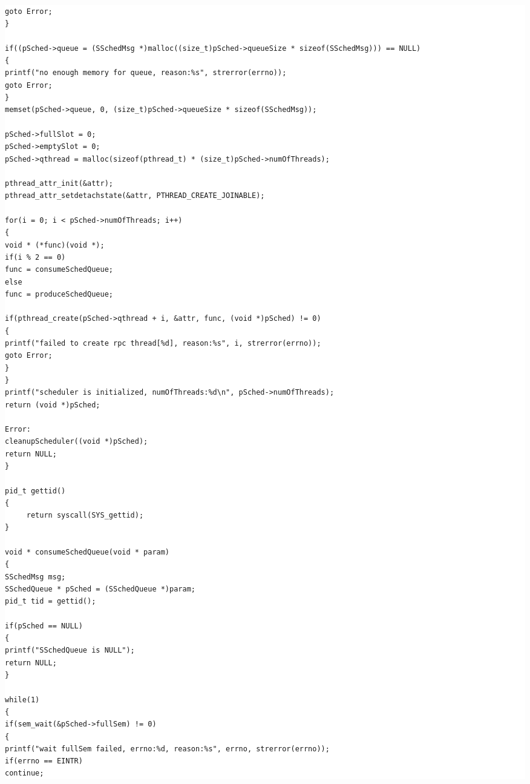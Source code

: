 ```
goto Error;
}

if((pSched->queue = (SSchedMsg *)malloc((size_t)pSched->queueSize * sizeof(SSchedMsg))) == NULL)
{
printf("no enough memory for queue, reason:%s", strerror(errno));
goto Error;
}
memset(pSched->queue, 0, (size_t)pSched->queueSize * sizeof(SSchedMsg));

pSched->fullSlot = 0;
pSched->emptySlot = 0;
pSched->qthread = malloc(sizeof(pthread_t) * (size_t)pSched->numOfThreads);

pthread_attr_init(&attr);
pthread_attr_setdetachstate(&attr, PTHREAD_CREATE_JOINABLE);

for(i = 0; i < pSched->numOfThreads; i++)
{
void * (*func)(void *);
if(i % 2 == 0)
func = consumeSchedQueue;
else
func = produceSchedQueue;

if(pthread_create(pSched->qthread + i, &attr, func, (void *)pSched) != 0)
{
printf("failed to create rpc thread[%d], reason:%s", i, strerror(errno));
goto Error;
}
}
printf("scheduler is initialized, numOfThreads:%d\n", pSched->numOfThreads);
return (void *)pSched;

Error:
cleanupScheduler((void *)pSched);
return NULL;
}

pid_t gettid()
{
     return syscall(SYS_gettid);
}

void * consumeSchedQueue(void * param)
{
SSchedMsg msg;
SSchedQueue * pSched = (SSchedQueue *)param;
pid_t tid = gettid();

if(pSched == NULL)
{
printf("SSchedQueue is NULL");
return NULL;
}

while(1)
{
if(sem_wait(&pSched->fullSem) != 0)
{
printf("wait fullSem failed, errno:%d, reason:%s", errno, strerror(errno));
if(errno == EINTR)
continue;
```